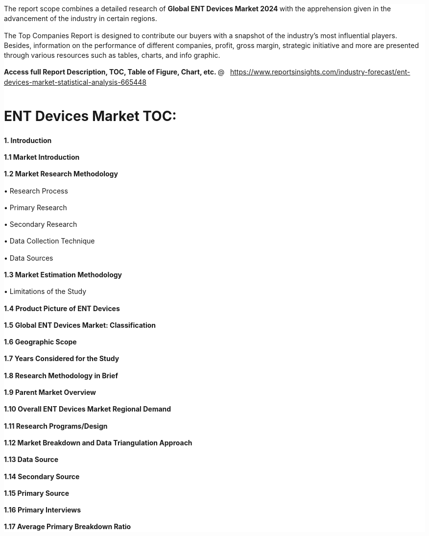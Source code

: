 The report scope combines a detailed research of <strong>Global ENT Devices Market 2024 </strong>with the apprehension given in the advancement of the industry in certain regions.

The Top Companies Report is designed to contribute our buyers with a snapshot of the industry’s most influential players. Besides, information on the performance of different companies, profit, gross margin, strategic initiative and more are presented through various resources such as tables, charts, and info graphic.

<strong>Access full Report Description, TOC, Table of Figure, Chart, etc. </strong>@   <a href=https://www.reportsinsights.com/industry-forecast/ent-devices-market-statistical-analysis-665448 style=color:#0000ff;>https://www.reportsinsights.com/industry-forecast/ent-devices-market-statistical-analysis-665448</a>

# <strong>ENT Devices Market TOC:</strong>

<strong>1. Introduction</strong>

<strong>1.1 Market Introduction</strong>

<strong>1.2 Market Research Methodology</strong>

• Research Process

• Primary Research

• Secondary Research

• Data Collection Technique

• Data Sources

<strong>1.3 Market Estimation Methodology</strong>

• Limitations of the Study

<strong>1.4 Product Picture of ENT Devices</strong>

<strong>1.5 Global ENT Devices Market: Classification</strong>

<strong>1.6 Geographic Scope</strong>

<strong>1.7 Years Considered for the Study</strong>

<strong>1.8 Research Methodology in Brief</strong>

<strong>1.9 Parent Market Overview</strong>

<strong>1.10 Overall ENT Devices Market Regional Demand</strong>

<strong>1.11 Research Programs/Design</strong>

<strong>1.12 Market Breakdown and Data Triangulation Approach</strong>

<strong>1.13 Data Source</strong>

<strong>1.14 Secondary Source</strong>

<strong>1.15 Primary Source</strong>

<strong>1.16 Primary Interviews</strong>

<strong>1.17 Average Primary Breakdown Ratio</strong>
